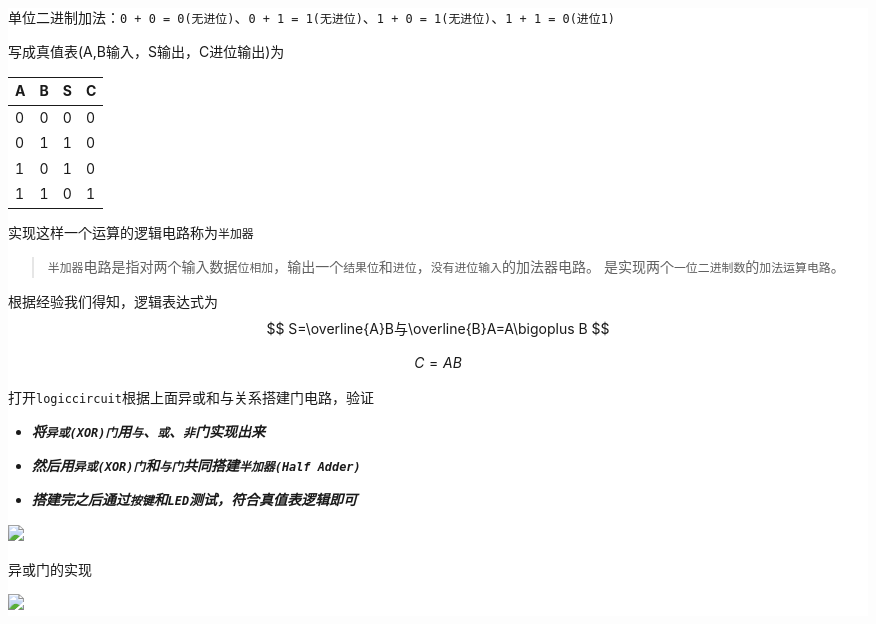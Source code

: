 单位二进制加法：`0 + 0 = 0(无进位)`、`0 + 1 = 1(无进位)`、`1 + 0 = 1(无进位)`、`1 + 1 = 0(进位1)`

写成真值表(A,B输入，S输出，C进位输出)为

| A    | B    | S    | C    |
| ---- | ---- | ---- | ---- |
| 0    | 0    | 0    | 0    |
| 0    | 1    | 1    | 0    |
| 1    | 0    | 1    | 0    |
| 1    | 1    | 0    | 1    |

实现这样一个运算的逻辑电路称为`半加器`

> `半加器`电路是指对两个输入数据`位相加`，输出一个`结果位`和`进位`，`没有进位输入`的加法器电路。 是实现两个`一位二进制数`的`加法运算电路`。

根据经验我们得知，逻辑表达式为
$$
S=\overline{A}B与\overline{B}A=A\bigoplus B
$$

$$
C=AB
$$

打开`logiccircuit`根据上面异或和与关系搭建门电路，验证

- ***将`异或(XOR)门`用`与`、`或`、`非`门实现出来***

- ***然后用`异或(XOR)门`和`与门`共同搭建`半加器(Half Adder)`***

- ***搭建完之后通过`按键`和`LED`测试，符合真值表逻辑即可***

![](https://pic.imgdb.cn/item/6405ee47f144a010079b50b9.jpg)

异或门的实现

![](https://pic.imgdb.cn/item/6405ee94f144a010079bc8ab.jpg)

